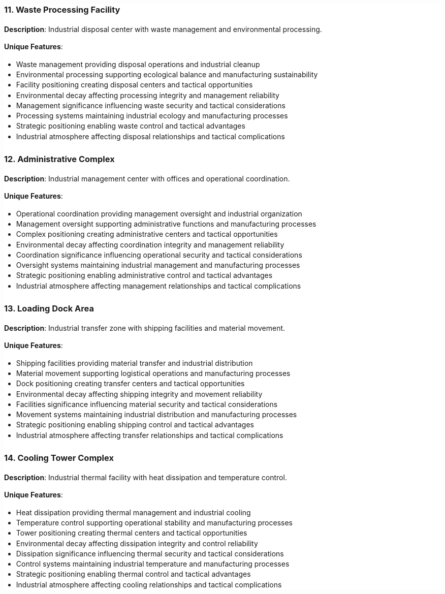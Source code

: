 ### 11. Waste Processing Facility
**Description**: Industrial disposal center with waste management and environmental processing.

**Unique Features**:
- Waste management providing disposal operations and industrial cleanup
- Environmental processing supporting ecological balance and manufacturing sustainability
- Facility positioning creating disposal centers and tactical opportunities
- Environmental decay affecting processing integrity and management reliability
- Management significance influencing waste security and tactical considerations
- Processing systems maintaining industrial ecology and manufacturing processes
- Strategic positioning enabling waste control and tactical advantages
- Industrial atmosphere affecting disposal relationships and tactical complications

### 12. Administrative Complex
**Description**: Industrial management center with offices and operational coordination.

**Unique Features**:
- Operational coordination providing management oversight and industrial organization
- Management oversight supporting administrative functions and manufacturing processes
- Complex positioning creating administrative centers and tactical opportunities
- Environmental decay affecting coordination integrity and management reliability
- Coordination significance influencing operational security and tactical considerations
- Oversight systems maintaining industrial management and manufacturing processes
- Strategic positioning enabling administrative control and tactical advantages
- Industrial atmosphere affecting management relationships and tactical complications

### 13. Loading Dock Area
**Description**: Industrial transfer zone with shipping facilities and material movement.

**Unique Features**:
- Shipping facilities providing material transfer and industrial distribution
- Material movement supporting logistical operations and manufacturing processes
- Dock positioning creating transfer centers and tactical opportunities
- Environmental decay affecting shipping integrity and movement reliability
- Facilities significance influencing material security and tactical considerations
- Movement systems maintaining industrial distribution and manufacturing processes
- Strategic positioning enabling shipping control and tactical advantages
- Industrial atmosphere affecting transfer relationships and tactical complications

### 14. Cooling Tower Complex
**Description**: Industrial thermal facility with heat dissipation and temperature control.

**Unique Features**:
- Heat dissipation providing thermal management and industrial cooling
- Temperature control supporting operational stability and manufacturing processes
- Tower positioning creating thermal centers and tactical opportunities
- Environmental decay affecting dissipation integrity and control reliability
- Dissipation significance influencing thermal security and tactical considerations
- Control systems maintaining industrial temperature and manufacturing processes
- Strategic positioning enabling thermal control and tactical advantages
- Industrial atmosphere affecting cooling relationships and tactical complications
